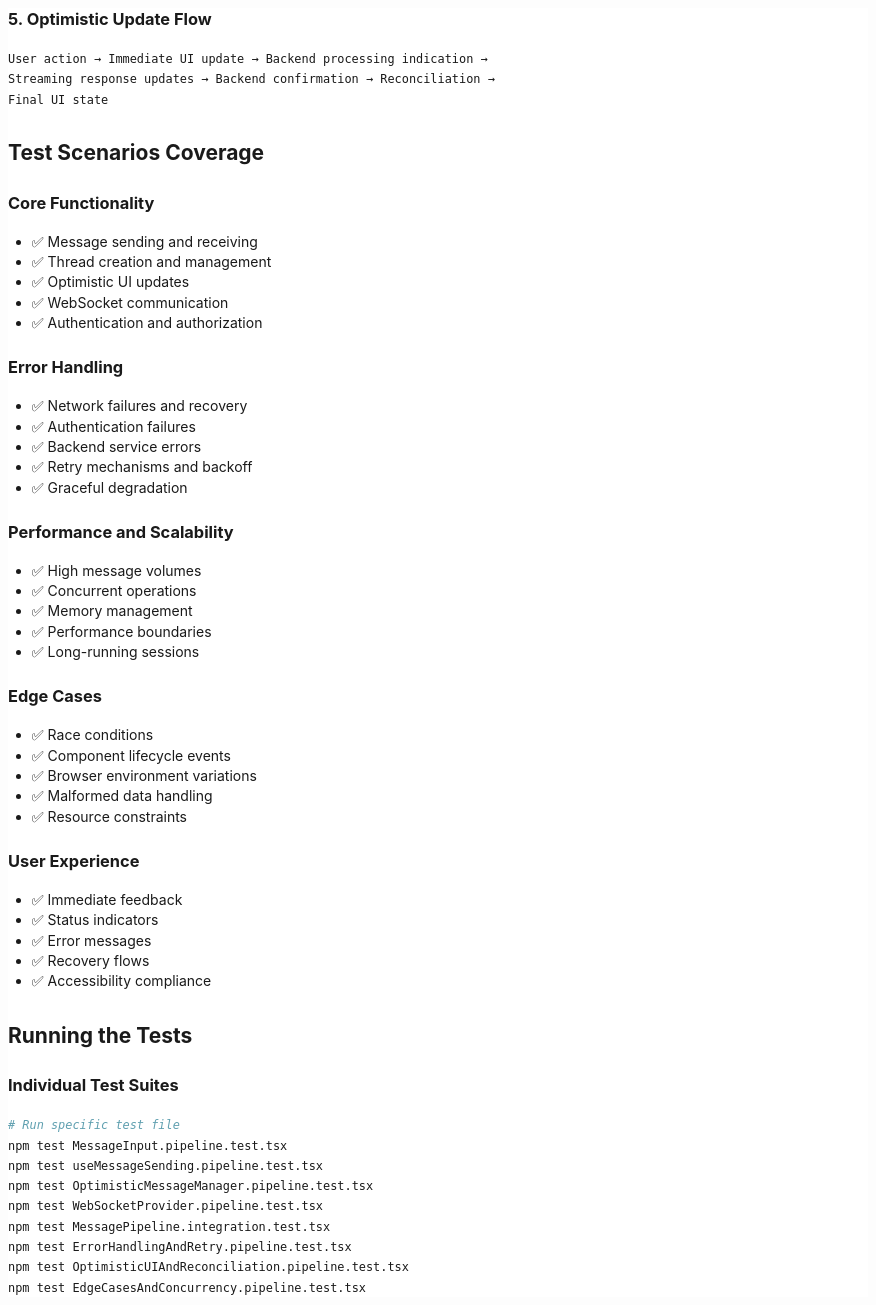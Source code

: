 ### 5. Optimistic Update Flow
```
User action → Immediate UI update → Backend processing indication →
Streaming response updates → Backend confirmation → Reconciliation →
Final UI state
```

## Test Scenarios Coverage

### Core Functionality
- ✅ Message sending and receiving
- ✅ Thread creation and management
- ✅ Optimistic UI updates
- ✅ WebSocket communication
- ✅ Authentication and authorization

### Error Handling
- ✅ Network failures and recovery
- ✅ Authentication failures
- ✅ Backend service errors
- ✅ Retry mechanisms and backoff
- ✅ Graceful degradation

### Performance and Scalability
- ✅ High message volumes
- ✅ Concurrent operations
- ✅ Memory management
- ✅ Performance boundaries
- ✅ Long-running sessions

### Edge Cases
- ✅ Race conditions
- ✅ Component lifecycle events
- ✅ Browser environment variations
- ✅ Malformed data handling
- ✅ Resource constraints

### User Experience
- ✅ Immediate feedback
- ✅ Status indicators
- ✅ Error messages
- ✅ Recovery flows
- ✅ Accessibility compliance

## Running the Tests

### Individual Test Suites
```bash
# Run specific test file
npm test MessageInput.pipeline.test.tsx
npm test useMessageSending.pipeline.test.tsx
npm test OptimisticMessageManager.pipeline.test.tsx
npm test WebSocketProvider.pipeline.test.tsx
npm test MessagePipeline.integration.test.tsx
npm test ErrorHandlingAndRetry.pipeline.test.tsx
npm test OptimisticUIAndReconciliation.pipeline.test.tsx
npm test EdgeCasesAndConcurrency.pipeline.test.tsx
```
